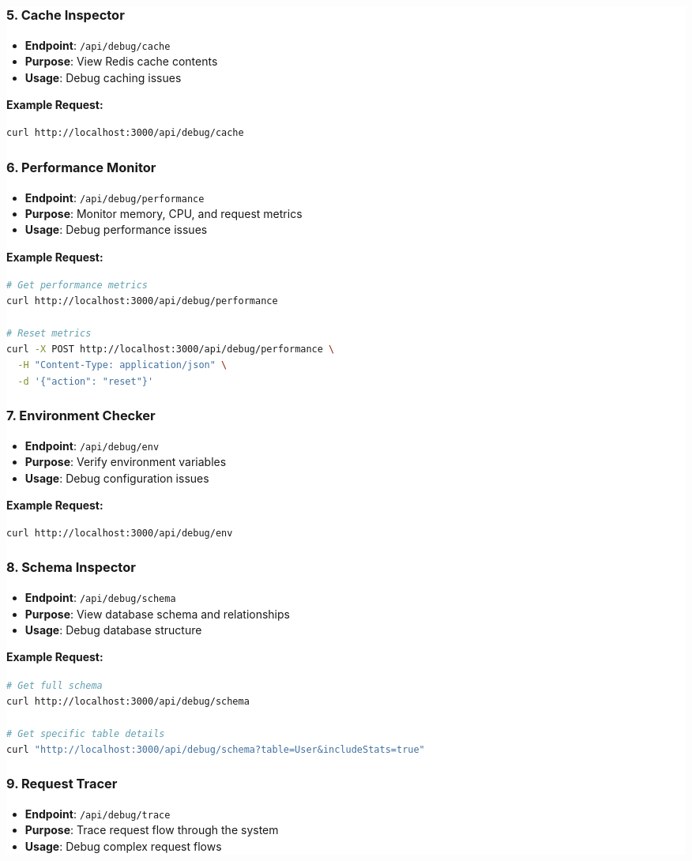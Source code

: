 ### 5. Cache Inspector
- **Endpoint**: `/api/debug/cache`
- **Purpose**: View Redis cache contents
- **Usage**: Debug caching issues

**Example Request:**
```bash
curl http://localhost:3000/api/debug/cache
```

### 6. Performance Monitor
- **Endpoint**: `/api/debug/performance`
- **Purpose**: Monitor memory, CPU, and request metrics
- **Usage**: Debug performance issues

**Example Request:**
```bash
# Get performance metrics
curl http://localhost:3000/api/debug/performance

# Reset metrics
curl -X POST http://localhost:3000/api/debug/performance \
  -H "Content-Type: application/json" \
  -d '{"action": "reset"}'
```

### 7. Environment Checker
- **Endpoint**: `/api/debug/env`
- **Purpose**: Verify environment variables
- **Usage**: Debug configuration issues

**Example Request:**
```bash
curl http://localhost:3000/api/debug/env
```

### 8. Schema Inspector
- **Endpoint**: `/api/debug/schema`
- **Purpose**: View database schema and relationships
- **Usage**: Debug database structure

**Example Request:**
```bash
# Get full schema
curl http://localhost:3000/api/debug/schema

# Get specific table details
curl "http://localhost:3000/api/debug/schema?table=User&includeStats=true"
```

### 9. Request Tracer
- **Endpoint**: `/api/debug/trace`
- **Purpose**: Trace request flow through the system
- **Usage**: Debug complex request flows
